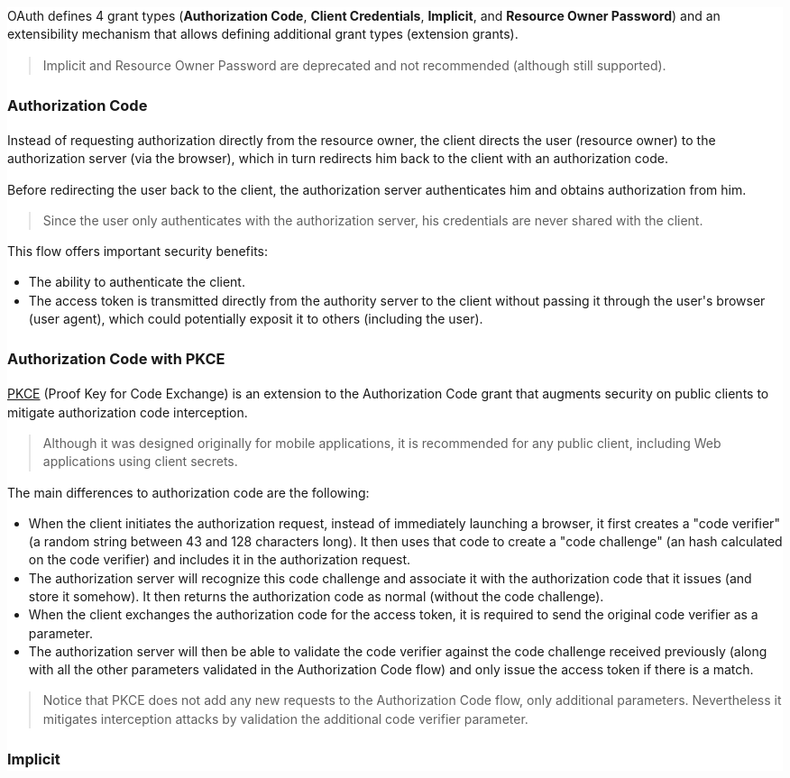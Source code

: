 OAuth defines 4 grant types (**Authorization Code**, **Client Credentials**, **Implicit**, and **Resource Owner Password**) and an extensibility mechanism that allows defining additional grant types (extension grants).

> Implicit and Resource Owner Password are deprecated and not recommended (although still supported).

### Authorization Code

Instead of requesting authorization directly from the resource owner, the client directs the user (resource owner) to the authorization server (via the browser), which in turn redirects him back to the client with an authorization code.

Before redirecting the user back to the client, the authorization server authenticates him and obtains authorization from him.

> Since the user only authenticates with the authorization server, his credentials are never shared with the client.

This flow offers important security benefits:

- The ability to authenticate the client.
- The access token is transmitted directly from the authority server to the client without passing it through the user's browser (user agent), which could potentially exposit it to others (including the user).

### Authorization Code with PKCE

[PKCE](https://tools.ietf.org/html/rfc7636) (Proof Key for Code Exchange) is an extension to the Authorization Code grant that augments security on public clients to mitigate authorization code interception.

> Although it was designed originally for mobile applications, it is recommended for any public client, including Web applications using client secrets.

The main differences to authorization code are the following:

- When the client initiates the authorization request, instead of immediately launching a browser, it first creates a "code verifier" (a random string between 43 and 128 characters long). It then uses that code to create a "code challenge" (an hash calculated on the code verifier) and includes it in the authorization request.
- The authorization server will recognize this code challenge and associate it with the authorization code that it issues (and store it somehow). It then returns the authorization code as normal (without the code challenge).
- When the client exchanges the authorization code for the access token, it is required to send the original code verifier as a parameter.
- The authorization server will then be able to validate the code verifier against the code challenge received previously (along with all the other parameters validated in the Authorization Code flow) and only issue the access token if there is a match.

> Notice that PKCE does not add any new requests to the Authorization Code flow, only additional parameters. Nevertheless it mitigates interception attacks by validation the additional code verifier parameter.

### Implicit
